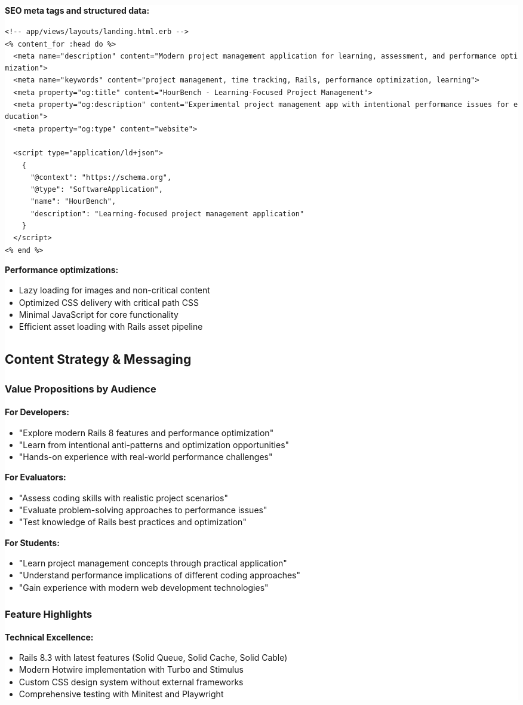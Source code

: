 **SEO meta tags and structured data:**
```erb
<!-- app/views/layouts/landing.html.erb -->
<% content_for :head do %>
  <meta name="description" content="Modern project management application for learning, assessment, and performance optimization">
  <meta name="keywords" content="project management, time tracking, Rails, performance optimization, learning">
  <meta property="og:title" content="HourBench - Learning-Focused Project Management">
  <meta property="og:description" content="Experimental project management app with intentional performance issues for education">
  <meta property="og:type" content="website">
  
  <script type="application/ld+json">
    {
      "@context": "https://schema.org",
      "@type": "SoftwareApplication",
      "name": "HourBench",
      "description": "Learning-focused project management application"
    }
  </script>
<% end %>
```

**Performance optimizations:**
- Lazy loading for images and non-critical content
- Optimized CSS delivery with critical path CSS
- Minimal JavaScript for core functionality
- Efficient asset loading with Rails asset pipeline

## Content Strategy & Messaging

### Value Propositions by Audience
**For Developers:**
- "Explore modern Rails 8 features and performance optimization"
- "Learn from intentional anti-patterns and optimization opportunities"
- "Hands-on experience with real-world performance challenges"

**For Evaluators:**
- "Assess coding skills with realistic project scenarios"
- "Evaluate problem-solving approaches to performance issues"
- "Test knowledge of Rails best practices and optimization"

**For Students:**
- "Learn project management concepts through practical application"
- "Understand performance implications of different coding approaches"
- "Gain experience with modern web development technologies"

### Feature Highlights
**Technical Excellence:**
- Rails 8.3 with latest features (Solid Queue, Solid Cache, Solid Cable)
- Modern Hotwire implementation with Turbo and Stimulus
- Custom CSS design system without external frameworks
- Comprehensive testing with Minitest and Playwright
